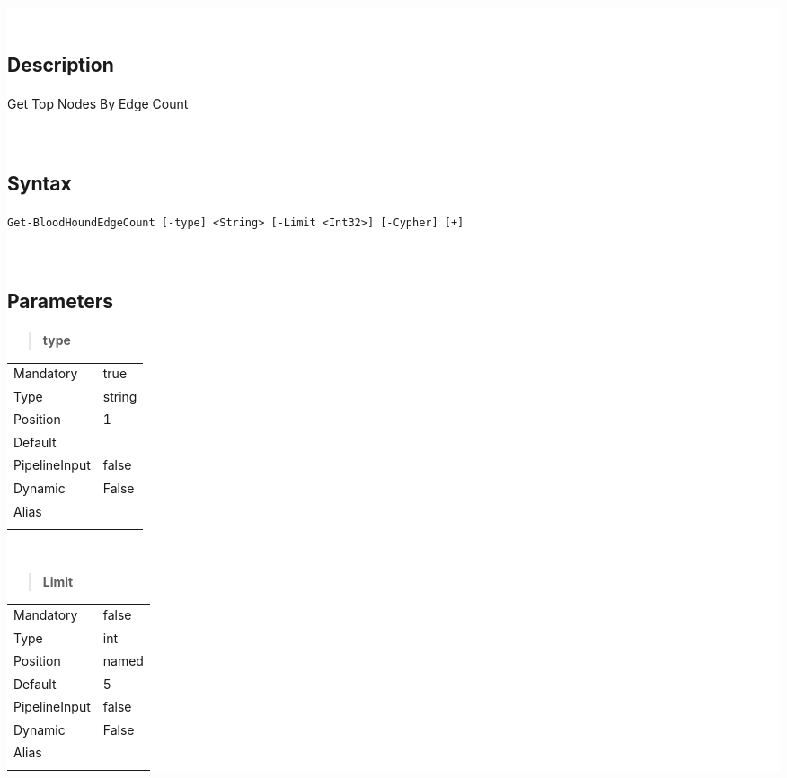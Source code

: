 <br>

## Description
Get Top Nodes By Edge Count

<br>

## Syntax 

```
Get-BloodHoundEdgeCount [-type] <String> [-Limit <Int32>] [-Cypher] [+]
```

<br>

## Parameters

> **type**


        
|||
|---|---|
|Mandatory|true|
|Type|string|
|Position|1|
|Default||
|PipelineInput|false|
|Dynamic|False|
|Alias||
|||

<br>
 
> **Limit**


        
|||
|---|---|
|Mandatory|false|
|Type|int|
|Position|named|
|Default|5|
|PipelineInput|false|
|Dynamic|False|
|Alias||
|||
